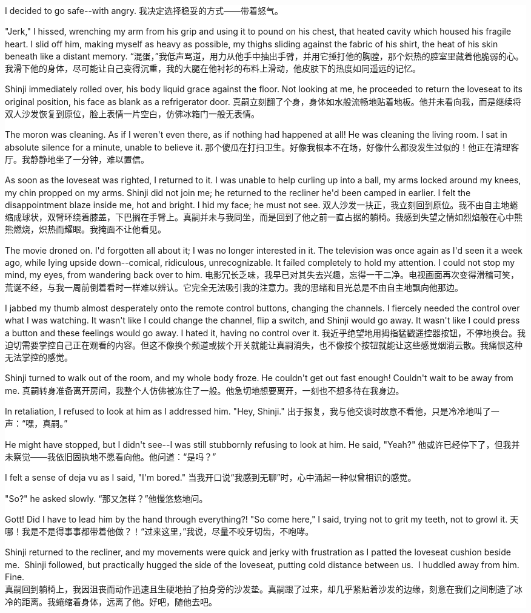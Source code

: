 I decided to go safe--with angry.
我决定选择稳妥的方式——带着怒气。

"Jerk," I hissed, wrenching my arm from his grip and using it to pound on his chest, that heated cavity which housed his fragile heart.  I slid off him, making myself as heavy as possible, my thighs sliding against the fabric of his shirt, the heat of his skin beneath like a distant memory.
“混蛋，”我低声骂道，用力从他手中抽出手臂，并用它捶打他的胸膛，那个炽热的腔室里藏着他脆弱的心。我滑下他的身体，尽可能让自己变得沉重，我的大腿在他衬衫的布料上滑动，他皮肤下的热度如同遥远的记忆。

Shinji immediately rolled over, his body liquid grace against the floor.  Not looking at me, he proceeded to return the loveseat to its original position, his face as blank as a refrigerator door.
真嗣立刻翻了个身，身体如水般流畅地贴着地板。他并未看向我，而是继续将双人沙发恢复到原位，脸上表情一片空白，仿佛冰箱门一般无表情。

The moron was cleaning.  As if I weren't even there, as if nothing had happened at all! He was cleaning the living room.  I sat in absolute silence for a minute, unable to believe it.
那个傻瓜在打扫卫生。好像我根本不在场，好像什么都没发生过似的！他正在清理客厅。我静静地坐了一分钟，难以置信。

As soon as the loveseat was righted, I returned to it.  I was unable to help curling up into a ball, my arms locked around my knees, my chin propped on my arms. Shinji did not join me; he returned to the recliner he'd been camped in earlier.  I felt the disappointment blaze inside me, hot and bright.  I hid my face; he must not see.
双人沙发一扶正，我立刻回到原位。我不由自主地蜷缩成球状，双臂环绕着膝盖，下巴搁在手臂上。真嗣并未与我同坐，而是回到了他之前一直占据的躺椅。我感到失望之情如烈焰般在心中熊熊燃烧，炽热而耀眼。我掩面不让他看见。

The movie droned on.  I'd forgotten all about it; I was no longer interested in it.  The television was once again as I'd seen it a week ago, while lying upside down--comical, ridiculous, unrecognizable.  It failed completely to hold my attention.  I could not stop my mind, my eyes, from wandering back over to him.
电影冗长乏味，我早已对其失去兴趣，忘得一干二净。电视画面再次变得滑稽可笑，荒诞不经，与我一周前倒着看时一样难以辨认。它完全无法吸引我的注意力。我的思绪和目光总是不由自主地飘向他那边。

I jabbed my thumb almost desperately onto the remote control buttons, changing the channels.  I fiercely needed the control over what I was watching.  It wasn't like I could change the channel, flip a switch, and Shinji would go away.  It wasn't like I could press a button and these feelings would go away.  I hated it, having no control over it.
我近乎绝望地用拇指猛戳遥控器按钮，不停地换台。我迫切需要掌控自己正在观看的内容。但这不像换个频道或拨个开关就能让真嗣消失，也不像按个按钮就能让这些感觉烟消云散。我痛恨这种无法掌控的感觉。

Shinji turned to walk out of the room, and my whole body froze.  He couldn't get out fast enough! Couldn't wait to be away from me. 
真嗣转身准备离开房间，我整个人仿佛被冻住了一般。他急切地想要离开，一刻也不想多待在我身边。

In retaliation, I refused to look at him as I addressed him.  "Hey, Shinji."
出于报复，我与他交谈时故意不看他，只是冷冷地叫了一声：“嘿，真嗣。”

He might have stopped, but I didn't see--I was still stubbornly refusing to look at him.  He said, "Yeah?"
他或许已经停下了，但我并未察觉——我依旧固执地不愿看向他。他问道：“是吗？”

I felt a sense of deja vu as I said, "I'm bored."
当我开口说“我感到无聊”时，心中涌起一种似曾相识的感觉。

"So?" he asked slowly.
“那又怎样？”他慢悠悠地问。

Gott! Did I have to lead him by the hand through everything?! "So come here," I said, trying not to grit my teeth, not to growl it. 
天哪！我是不是得事事都带着他做？！“过来这里，”我说，尽量不咬牙切齿，不咆哮。

Shinji returned to the recliner, and my movements were quick and jerky with frustration as I patted the loveseat cushion beside me.  Shinji followed, but practically hugged the side of the loveseat, putting cold distance between us.  I huddled away from him.  Fine.  
真嗣回到躺椅上，我因沮丧而动作迅速且生硬地拍了拍身旁的沙发垫。真嗣跟了过来，却几乎紧贴着沙发的边缘，刻意在我们之间制造了冰冷的距离。我蜷缩着身体，远离了他。好吧，随他去吧。
